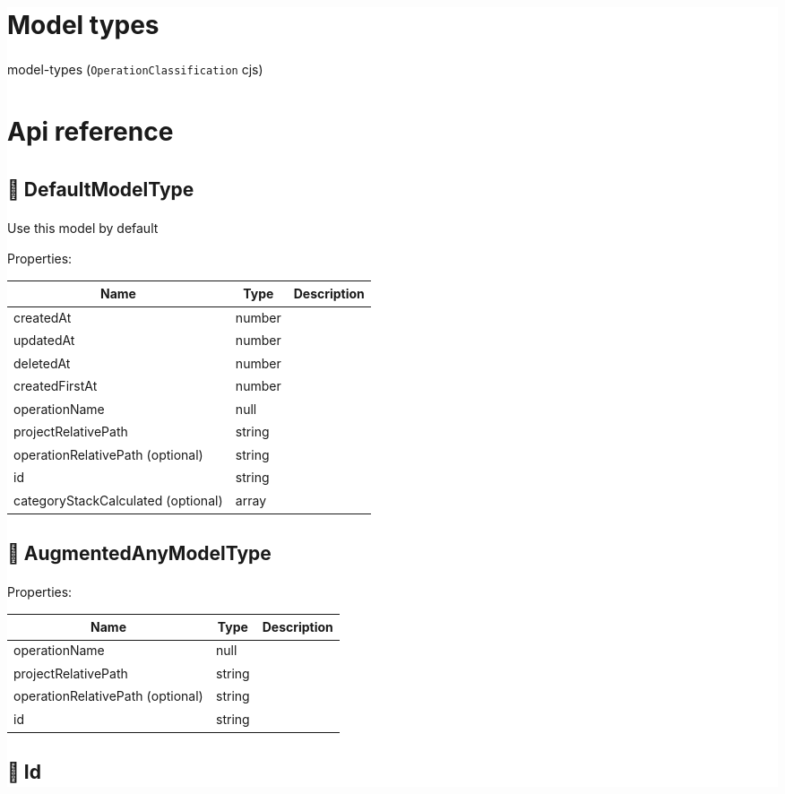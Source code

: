 # Model types

model-types (`OperationClassification` cjs)



# Api reference

## 🔹 DefaultModelType

Use this model by default





Properties: 

 | Name | Type | Description |
|---|---|---|
| createdAt  | number |  |
| updatedAt  | number |  |
| deletedAt  | number |  |
| createdFirstAt  | number |  |
| operationName  | null |  |
| projectRelativePath  | string |  |
| operationRelativePath (optional) | string |  |
| id  | string |  |
| categoryStackCalculated (optional) | array |  |



## 🔹 AugmentedAnyModelType

Properties: 

 | Name | Type | Description |
|---|---|---|
| operationName  | null |  |
| projectRelativePath  | string |  |
| operationRelativePath (optional) | string |  |
| id  | string |  |



## 🔹 Id
